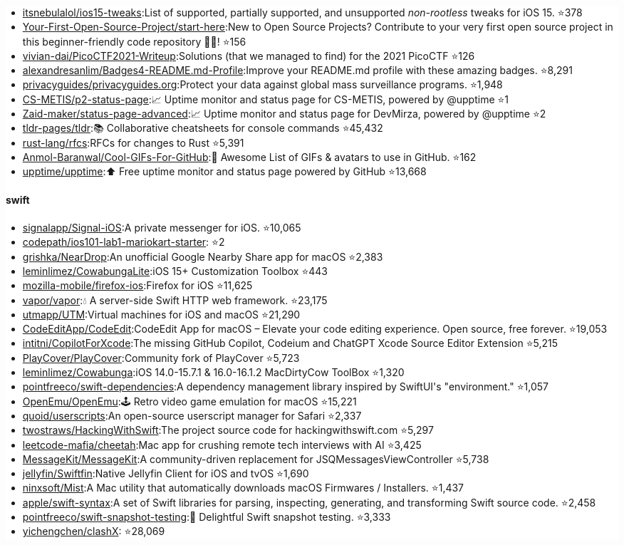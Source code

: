 * [itsnebulalol/ios15-tweaks](https://github.com/itsnebulalol/ios15-tweaks):List of supported, partially supported, and unsupported *non-rootless* tweaks for iOS 15. ⭐378
* [Your-First-Open-Source-Project/start-here](https://github.com/Your-First-Open-Source-Project/start-here):New to Open Source Projects? Contribute to your very first open source project in this beginner-friendly code repository 👨‍💻! ⭐156
* [vivian-dai/PicoCTF2021-Writeup](https://github.com/vivian-dai/PicoCTF2021-Writeup):Solutions (that we managed to find) for the 2021 PicoCTF ⭐126
* [alexandresanlim/Badges4-README.md-Profile](https://github.com/alexandresanlim/Badges4-README.md-Profile):Improve your README.md profile with these amazing badges. ⭐8,291
* [privacyguides/privacyguides.org](https://github.com/privacyguides/privacyguides.org):Protect your data against global mass surveillance programs. ⭐1,948
* [CS-METIS/p2-status-page](https://github.com/CS-METIS/p2-status-page):📈 Uptime monitor and status page for CS-METIS, powered by @upptime ⭐1
* [Zaid-maker/status-page-advanced](https://github.com/Zaid-maker/status-page-advanced):📈 Uptime monitor and status page for DevMirza, powered by @upptime ⭐2
* [tldr-pages/tldr](https://github.com/tldr-pages/tldr):📚 Collaborative cheatsheets for console commands ⭐45,432
* [rust-lang/rfcs](https://github.com/rust-lang/rfcs):RFCs for changes to Rust ⭐5,391
* [Anmol-Baranwal/Cool-GIFs-For-GitHub](https://github.com/Anmol-Baranwal/Cool-GIFs-For-GitHub):🤝 Awesome List of GIFs & avatars to use in GitHub. ⭐162
* [upptime/upptime](https://github.com/upptime/upptime):⬆️ Free uptime monitor and status page powered by GitHub ⭐13,668

#### swift
* [signalapp/Signal-iOS](https://github.com/signalapp/Signal-iOS):A private messenger for iOS. ⭐10,065
* [codepath/ios101-lab1-mariokart-starter](https://github.com/codepath/ios101-lab1-mariokart-starter): ⭐2
* [grishka/NearDrop](https://github.com/grishka/NearDrop):An unofficial Google Nearby Share app for macOS ⭐2,383
* [leminlimez/CowabungaLite](https://github.com/leminlimez/CowabungaLite):iOS 15+ Customization Toolbox ⭐443
* [mozilla-mobile/firefox-ios](https://github.com/mozilla-mobile/firefox-ios):Firefox for iOS ⭐11,625
* [vapor/vapor](https://github.com/vapor/vapor):💧 A server-side Swift HTTP web framework. ⭐23,175
* [utmapp/UTM](https://github.com/utmapp/UTM):Virtual machines for iOS and macOS ⭐21,290
* [CodeEditApp/CodeEdit](https://github.com/CodeEditApp/CodeEdit):CodeEdit App for macOS – Elevate your code editing experience. Open source, free forever. ⭐19,053
* [intitni/CopilotForXcode](https://github.com/intitni/CopilotForXcode):The missing GitHub Copilot, Codeium and ChatGPT Xcode Source Editor Extension ⭐5,215
* [PlayCover/PlayCover](https://github.com/PlayCover/PlayCover):Community fork of PlayCover ⭐5,723
* [leminlimez/Cowabunga](https://github.com/leminlimez/Cowabunga):iOS 14.0-15.7.1 & 16.0-16.1.2 MacDirtyCow ToolBox ⭐1,320
* [pointfreeco/swift-dependencies](https://github.com/pointfreeco/swift-dependencies):A dependency management library inspired by SwiftUI's "environment." ⭐1,057
* [OpenEmu/OpenEmu](https://github.com/OpenEmu/OpenEmu):🕹 Retro video game emulation for macOS ⭐15,221
* [quoid/userscripts](https://github.com/quoid/userscripts):An open-source userscript manager for Safari ⭐2,337
* [twostraws/HackingWithSwift](https://github.com/twostraws/HackingWithSwift):The project source code for hackingwithswift.com ⭐5,297
* [leetcode-mafia/cheetah](https://github.com/leetcode-mafia/cheetah):Mac app for crushing remote tech interviews with AI ⭐3,425
* [MessageKit/MessageKit](https://github.com/MessageKit/MessageKit):A community-driven replacement for JSQMessagesViewController ⭐5,738
* [jellyfin/Swiftfin](https://github.com/jellyfin/Swiftfin):Native Jellyfin Client for iOS and tvOS ⭐1,690
* [ninxsoft/Mist](https://github.com/ninxsoft/Mist):A Mac utility that automatically downloads macOS Firmwares / Installers. ⭐1,437
* [apple/swift-syntax](https://github.com/apple/swift-syntax):A set of Swift libraries for parsing, inspecting, generating, and transforming Swift source code. ⭐2,458
* [pointfreeco/swift-snapshot-testing](https://github.com/pointfreeco/swift-snapshot-testing):📸 Delightful Swift snapshot testing. ⭐3,333
* [yichengchen/clashX](https://github.com/yichengchen/clashX): ⭐28,069